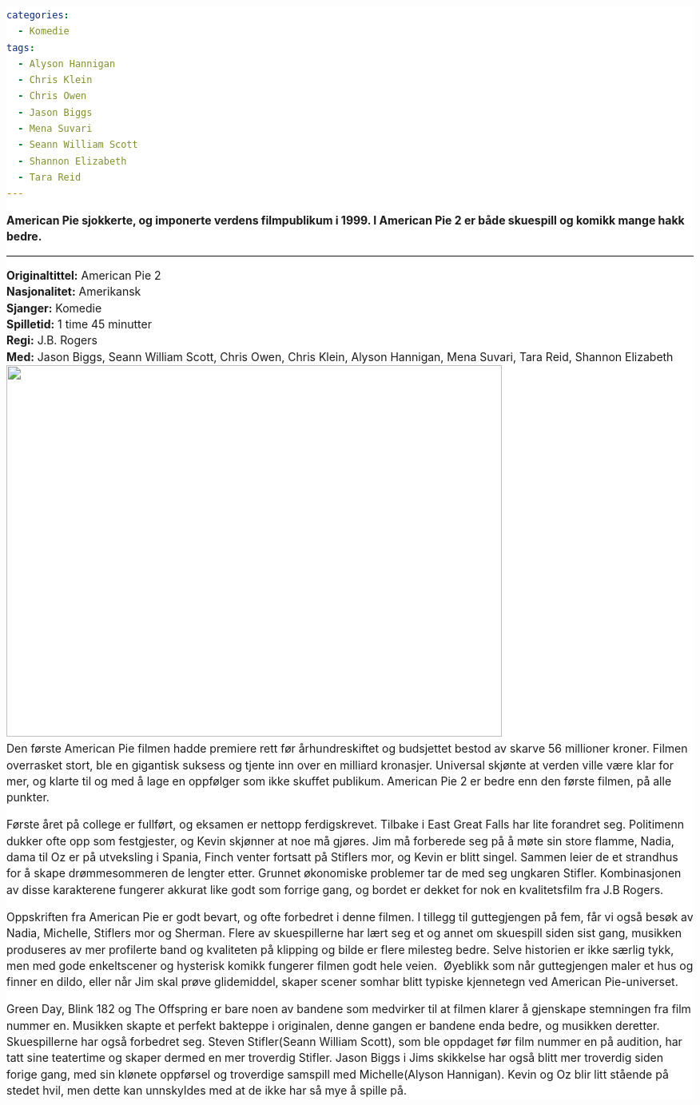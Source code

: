 ```yaml
categories:
  - Komedie
tags:
  - Alyson Hannigan
  - Chris Klein
  - Chris Owen
  - Jason Biggs
  - Mena Suvari
  - Seann William Scott
  - Shannon Elizabeth
  - Tara Reid
---
```

**American Pie sjokkerte, og imponerte verdens filmpublikum i 1999. I American Pie 2 er både skuespill og komikk mange hakk bedre.**

****

**Originaltittel:** American Pie 2  
**Nasjonalitet:** Amerikansk[  
](http://www.vg.no/film/sok.php?nasjon=Amerikansk "Se listen over filmer med samme nasjonalitet") **Sjanger:** Komedie  
**Spilletid:** 1 time 45 minutter  
**Regi:** J.B. Rogers[  
](http://www.vg.no/film/person.php?person=J.B.+Rogers "Se alle filmene til J.B. Rogers i databasen") **Med:** Jason Biggs, Seann William Scott, Chris Owen, Chris Klein, Alyson Hannigan, Mena Suvari, Tara Reid, Shannon Elizabeth  
<a href="http://filmbloggen.net/2012/01/10/oppfolger-kliner-til/joelle-1/" rel="attachment wp-att-1774"><img class="alignnone size-large wp-image-1774" src="http://filmbloggen.net/wp-content/uploads//2012/01/joelle-1-620x465.jpg" alt="" width="620" height="465" /></a>  
Den første American Pie filmen hadde premiere rett før århundreskiftet og budsjettet bestod av skarve 56 millioner kroner. Filmen overrasket stort, ble en gigantisk suksess og tjente inn over en milliard kronasjer. Universal skjønte at verden ville være klar for mer, og klarte til og med å lage en oppfølger som ikke skuffet publikum. American Pie 2 er bedre enn den første filmen, på alle punkter.

Første året på college er fullført, og eksamen er nettopp ferdigskrevet. Tilbake i East Great Falls har lite forandret seg. Politimenn dukker ofte opp som festgjester, og Kevin skjønner at noe må gjøres. Jim må forberede seg på å møte sin store flamme, Nadia, dama til Oz er på utveksling i Spania, Finch venter fortsatt på Stiflers mor, og Kevin er blitt singel. Sammen leier de et strandhus for å skape drømmesommeren de lengter etter. Grunnet økonomiske problemer tar de med seg ungkaren Stifler. Kombinasjonen av disse karakterene fungerer akkurat like godt som forrige gang, og bordet er dekket for nok en kvalitetsfilm fra J.B Rogers.

Oppskriften fra American Pie er godt bevart, og ofte forbedret i denne filmen. I tillegg til guttegjengen på fem, får vi også besøk av Nadia, Michelle, Stiflers mor og Sherman. Flere av skuespillerne har lært seg et og annet om skuespill siden sist gang, musikken produseres av mer profilerte band og kvaliteten på klipping og bilde er flere milesteg bedre. Selve historien er ikke særlig tykk, men med gode enkeltscener og hysterisk komikk fungerer filmen godt hele veien.  Øyeblikk som når guttegjengen maler et hus og finner en dildo, eller når Jim skal prøve glidemiddel, skaper scener somhar blitt typiske kjennetegn ved American Pie-universet.

Green Day, Blink 182 og The Offspring er bare noen av bandene som medvirker til at filmen klarer å gjenskape stemningen fra film nummer en. Musikken skapte et perfekt bakteppe i originalen, denne gangen er bandene enda bedre, og musikken deretter. Skuespillerne har også forbedret seg. Steven Stifler(Seann William Scott), som ble oppdaget før film nummer en på audition, har tatt sine teatertime og skaper dermed en mer troverdig Stifler. Jason Biggs i Jims skikkelse har også blitt mer troverdig siden forige gang, med sin klønete oppførsel og troverdige samspill med Michelle(Alyson Hannigan). Kevin og Oz blir litt stående på stedet hvil, men dette kan unnskyldes med at de ikke har så mye å spille på.
